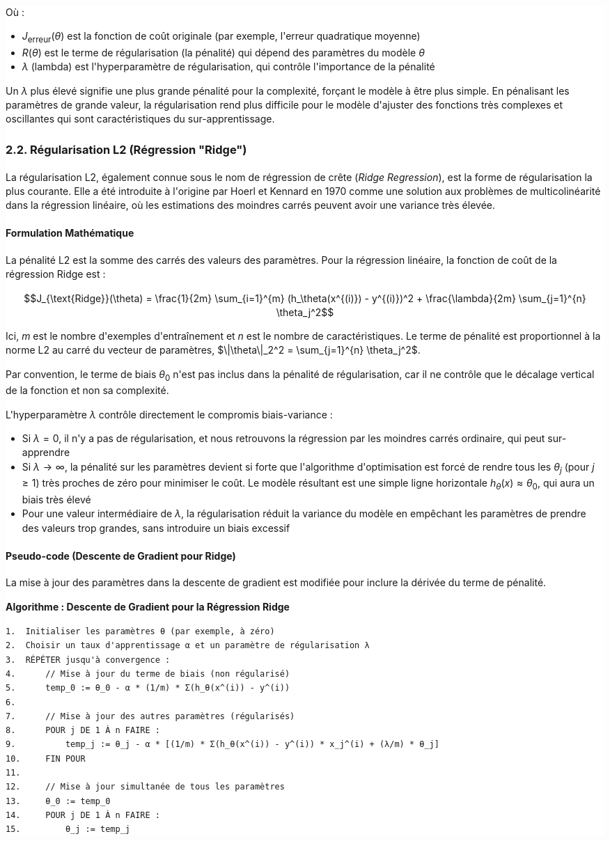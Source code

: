 Où :
- $J_{\text{erreur}}(\theta)$ est la fonction de coût originale (par exemple, l'erreur quadratique moyenne)
- $R(\theta)$ est le terme de régularisation (la pénalité) qui dépend des paramètres du modèle $\theta$
- $\lambda$ (lambda) est l'hyperparamètre de régularisation, qui contrôle l'importance de la pénalité

Un $\lambda$ plus élevé signifie une plus grande pénalité pour la complexité, forçant le modèle à être plus simple. En pénalisant les paramètres de grande valeur, la régularisation rend plus difficile pour le modèle d'ajuster des fonctions très complexes et oscillantes qui sont caractéristiques du sur-apprentissage.

### 2.2. Régularisation L2 (Régression "Ridge")

La régularisation L2, également connue sous le nom de régression de crête (*Ridge Regression*), est la forme de régularisation la plus courante. Elle a été introduite à l'origine par Hoerl et Kennard en 1970 comme une solution aux problèmes de multicolinéarité dans la régression linéaire, où les estimations des moindres carrés peuvent avoir une variance très élevée.

#### Formulation Mathématique

La pénalité L2 est la somme des carrés des valeurs des paramètres. Pour la régression linéaire, la fonction de coût de la régression Ridge est :

$$J_{\text{Ridge}}(\theta) = \frac{1}{2m} \sum_{i=1}^{m} (h_\theta(x^{(i)}) - y^{(i)})^2 + \frac{\lambda}{2m} \sum_{j=1}^{n} \theta_j^2$$

Ici, $m$ est le nombre d'exemples d'entraînement et $n$ est le nombre de caractéristiques. Le terme de pénalité est proportionnel à la norme L2 au carré du vecteur de paramètres, $\|\theta\|_2^2 = \sum_{j=1}^{n} \theta_j^2$.

Par convention, le terme de biais $\theta_0$ n'est pas inclus dans la pénalité de régularisation, car il ne contrôle que le décalage vertical de la fonction et non sa complexité.

L'hyperparamètre $\lambda$ contrôle directement le compromis biais-variance :

- Si $\lambda = 0$, il n'y a pas de régularisation, et nous retrouvons la régression par les moindres carrés ordinaire, qui peut sur-apprendre
- Si $\lambda \to \infty$, la pénalité sur les paramètres devient si forte que l'algorithme d'optimisation est forcé de rendre tous les $\theta_j$ (pour $j \geq 1$) très proches de zéro pour minimiser le coût. Le modèle résultant est une simple ligne horizontale $h_\theta(x) \approx \theta_0$, qui aura un biais très élevé
- Pour une valeur intermédiaire de $\lambda$, la régularisation réduit la variance du modèle en empêchant les paramètres de prendre des valeurs trop grandes, sans introduire un biais excessif

#### Pseudo-code (Descente de Gradient pour Ridge)

La mise à jour des paramètres dans la descente de gradient est modifiée pour inclure la dérivée du terme de pénalité.

**Algorithme : Descente de Gradient pour la Régression Ridge**

```
1.  Initialiser les paramètres θ (par exemple, à zéro)
2.  Choisir un taux d'apprentissage α et un paramètre de régularisation λ
3.  RÉPÉTER jusqu'à convergence :
4.      // Mise à jour du terme de biais (non régularisé)
5.      temp_0 := θ_0 - α * (1/m) * Σ(h_θ(x^(i)) - y^(i))
6.      
7.      // Mise à jour des autres paramètres (régularisés)
8.      POUR j DE 1 À n FAIRE :
9.          temp_j := θ_j - α * [(1/m) * Σ(h_θ(x^(i)) - y^(i)) * x_j^(i) + (λ/m) * θ_j]
10.     FIN POUR
11.     
12.     // Mise à jour simultanée de tous les paramètres
13.     θ_0 := temp_0
14.     POUR j DE 1 À n FAIRE :
15.         θ_j := temp_j
```